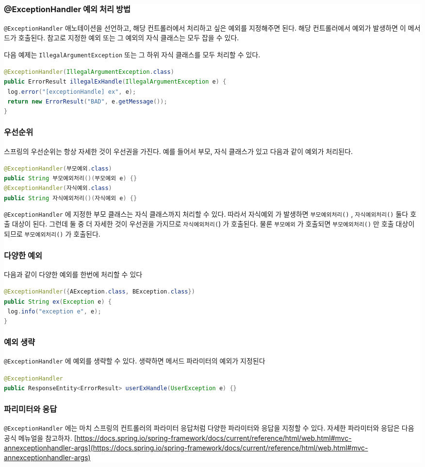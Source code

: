 ### @ExceptionHandler 예외 처리 방법

`@ExceptionHandler` 애노테이션을 선언하고, 해당 컨트롤러에서 처리하고 싶은 예외를 지정해주면 된다.
해당 컨트롤러에서 예외가 발생하면 이 메서드가 호출된다. 참고로 지정한 예외 또는 그 예외의 자식
클래스는 모두 잡을 수 있다.

다음 예제는 `IllegalArgumentException` 또는 그 하위 자식 클래스를 모두 처리할 수 있다.

```java
@ExceptionHandler(IllegalArgumentException.class)
public ErrorResult illegalExHandle(IllegalArgumentException e) {
 log.error("[exceptionHandle] ex", e);
 return new ErrorResult("BAD", e.getMessage());
}
```

### 우선순위

스프링의 우선순위는 항상 자세한 것이 우선권을 가진다. 예를 들어서 부모, 자식 클래스가 있고 다음과 같이 예외가 처리된다.

```java
@ExceptionHandler(부모예외.class)
public String 부모예외처리()(부모예외 e) {}
@ExceptionHandler(자식예외.class)
public String 자식예외처리()(자식예외 e) {}
```

`@ExceptionHandler` 에 지정한 부모 클래스는 자식 클래스까지 처리할 수 있다. 따라서 자식예외 가 발생하면 `부모예외처리()` , `자식예외처리()` 둘다 호출 대상이 된다. 그런데 둘 중 더 자세한 것이 우선권을 가지므로 `자식예외처리(`) 가 호출된다. 물론 `부모예외` 가 호출되면 `부모예외처리()` 만 호출 대상이 되므로 `부모예외처리()` 가 호출된다.

### 다양한 예외

다음과 같이 다양한 예외를 한번에 처리할 수 있다

```java
@ExceptionHandler({AException.class, BException.class})
public String ex(Exception e) {
 log.info("exception e", e);
}
```

### 예외 생략

`@ExceptionHandler` 에 예외를 생략할 수 있다. 생략하면 메서드 파라미터의 예외가 지정된다

```java
@ExceptionHandler
public ResponseEntity<ErrorResult> userExHandle(UserException e) {}
```

### 파리미터와 응답

`@ExceptionHandler` 에는 마치 스프링의 컨트롤러의 파라미터 응답처럼 다양한 파라미터와 응답을 지정할 수 있다.
자세한 파라미터와 응답은 다음 공식 메뉴얼을 참고하자.
[https://docs.spring.io/spring-framework/docs/current/reference/html/web.html#mvc-annexceptionhandler-args](https://docs.spring.io/spring-framework/docs/current/reference/html/web.html#mvc-annexceptionhandler-args)
